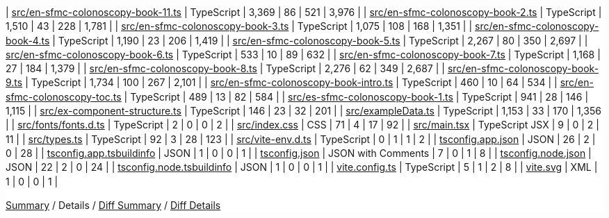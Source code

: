 | [src/en-sfmc-colonoscopy-book-11.ts](/src/en-sfmc-colonoscopy-book-11.ts) | TypeScript | 3,369 | 86 | 521 | 3,976 |
| [src/en-sfmc-colonoscopy-book-2.ts](/src/en-sfmc-colonoscopy-book-2.ts) | TypeScript | 1,510 | 43 | 228 | 1,781 |
| [src/en-sfmc-colonoscopy-book-3.ts](/src/en-sfmc-colonoscopy-book-3.ts) | TypeScript | 1,075 | 108 | 168 | 1,351 |
| [src/en-sfmc-colonoscopy-book-4.ts](/src/en-sfmc-colonoscopy-book-4.ts) | TypeScript | 1,190 | 23 | 206 | 1,419 |
| [src/en-sfmc-colonoscopy-book-5.ts](/src/en-sfmc-colonoscopy-book-5.ts) | TypeScript | 2,267 | 80 | 350 | 2,697 |
| [src/en-sfmc-colonoscopy-book-6.ts](/src/en-sfmc-colonoscopy-book-6.ts) | TypeScript | 533 | 10 | 89 | 632 |
| [src/en-sfmc-colonoscopy-book-7.ts](/src/en-sfmc-colonoscopy-book-7.ts) | TypeScript | 1,168 | 27 | 184 | 1,379 |
| [src/en-sfmc-colonoscopy-book-8.ts](/src/en-sfmc-colonoscopy-book-8.ts) | TypeScript | 2,276 | 62 | 349 | 2,687 |
| [src/en-sfmc-colonoscopy-book-9.ts](/src/en-sfmc-colonoscopy-book-9.ts) | TypeScript | 1,734 | 100 | 267 | 2,101 |
| [src/en-sfmc-colonoscopy-book-intro.ts](/src/en-sfmc-colonoscopy-book-intro.ts) | TypeScript | 460 | 10 | 64 | 534 |
| [src/en-sfmc-colonoscopy-toc.ts](/src/en-sfmc-colonoscopy-toc.ts) | TypeScript | 489 | 13 | 82 | 584 |
| [src/es-sfmc-colonoscopy-book-1.ts](/src/es-sfmc-colonoscopy-book-1.ts) | TypeScript | 941 | 28 | 146 | 1,115 |
| [src/ex-component-structure.ts](/src/ex-component-structure.ts) | TypeScript | 146 | 23 | 32 | 201 |
| [src/exampleData.ts](/src/exampleData.ts) | TypeScript | 1,153 | 33 | 170 | 1,356 |
| [src/fonts/fonts.d.ts](/src/fonts/fonts.d.ts) | TypeScript | 2 | 0 | 0 | 2 |
| [src/index.css](/src/index.css) | CSS | 71 | 4 | 17 | 92 |
| [src/main.tsx](/src/main.tsx) | TypeScript JSX | 9 | 0 | 2 | 11 |
| [src/types.ts](/src/types.ts) | TypeScript | 92 | 3 | 28 | 123 |
| [src/vite-env.d.ts](/src/vite-env.d.ts) | TypeScript | 0 | 1 | 1 | 2 |
| [tsconfig.app.json](/tsconfig.app.json) | JSON | 26 | 2 | 0 | 28 |
| [tsconfig.app.tsbuildinfo](/tsconfig.app.tsbuildinfo) | JSON | 1 | 0 | 0 | 1 |
| [tsconfig.json](/tsconfig.json) | JSON with Comments | 7 | 0 | 1 | 8 |
| [tsconfig.node.json](/tsconfig.node.json) | JSON | 22 | 2 | 0 | 24 |
| [tsconfig.node.tsbuildinfo](/tsconfig.node.tsbuildinfo) | JSON | 1 | 0 | 0 | 1 |
| [vite.config.ts](/vite.config.ts) | TypeScript | 5 | 1 | 2 | 8 |
| [vite.svg](/vite.svg) | XML | 1 | 0 | 0 | 1 |

[Summary](results.md) / Details / [Diff Summary](diff.md) / [Diff Details](diff-details.md)